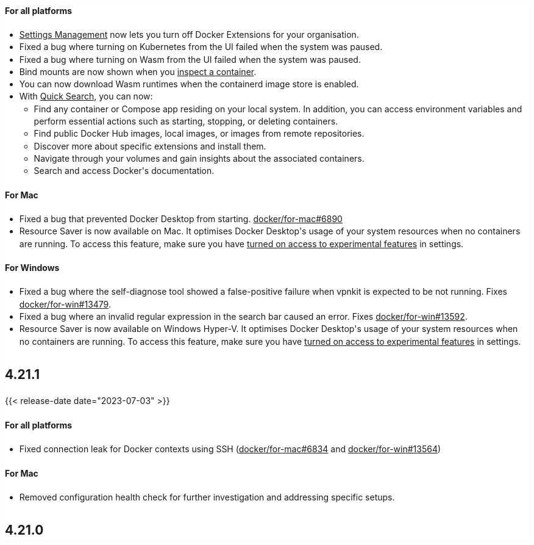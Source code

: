 #### For all platforms

- [Settings Management](/manuals/security/for-admins/hardened-desktop/settings-management/_index.md) now lets you turn off Docker Extensions for your organisation.
- Fixed a bug where turning on Kubernetes from the UI failed when the system was paused.
- Fixed a bug where turning on Wasm from the UI failed when the system was paused.
- Bind mounts are now shown when you [inspect a container](use-desktop/container.md).
- You can now download Wasm runtimes when the containerd image store is enabled.
- With [Quick Search](/manuals/desktop/use-desktop/_index.md#quick-search), you can now:
  - Find any container or Compose app residing on your local system. In
    addition, you can access environment variables and perform essential actions
    such as starting, stopping, or deleting containers.
  - Find public Docker Hub images, local images, or images from remote
    repositories.
  - Discover more about specific extensions and install them.
  - Navigate through your volumes and gain insights about the associated
    containers.
  - Search and access Docker's documentation.

#### For Mac

- Fixed a bug that prevented Docker Desktop from starting. [docker/for-mac#6890](https://github.com/docker/for-mac/issues/6890)
- Resource Saver is now available on Mac. It optimises Docker Desktop's usage of your system resources when no containers are running. To access this feature, make sure you have [turned on access to experimental features](/manuals/desktop/settings-and-maintenance/settings.md) in settings.

#### For Windows

- Fixed a bug where the self-diagnose tool showed a false-positive failure when vpnkit is expected to be not running. Fixes [docker/for-win#13479](https://github.com/docker/for-win/issues/13479).
- Fixed a bug where an invalid regular expression in the search bar caused an error. Fixes [docker/for-win#13592](https://github.com/docker/for-win/issues/13592).
- Resource Saver is now available on Windows Hyper-V. It optimises Docker Desktop's usage of your system resources when no containers are running. To access this feature, make sure you have [turned on access to experimental features](/manuals/desktop/settings-and-maintenance/settings.md) in settings.

## 4.21.1

{{< release-date date="2023-07-03" >}}

#### For all platforms

- Fixed connection leak for Docker contexts using SSH ([docker/for-mac#6834](https://github.com/docker/for-mac/issues/6834) and [docker/for-win#13564](https://github.com/docker/for-win/issues/13564))

#### For Mac

- Removed configuration health check for further investigation and addressing specific setups.

## 4.21.0
